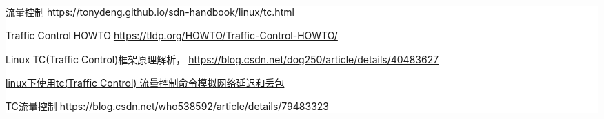 流量控制 https://tonydeng.github.io/sdn-handbook/linux/tc.html

Traffic Control HOWTO https://tldp.org/HOWTO/Traffic-Control-HOWTO/

Linux TC(Traffic Control)框架原理解析， https://blog.csdn.net/dog250/article/details/40483627

 [linux下使用tc(Traffic Control) 流量控制命令模拟网络延迟和丢包](https://www.cnblogs.com/yulia/p/10346339.html)

TC流量控制 https://blog.csdn.net/who538592/article/details/79483323

